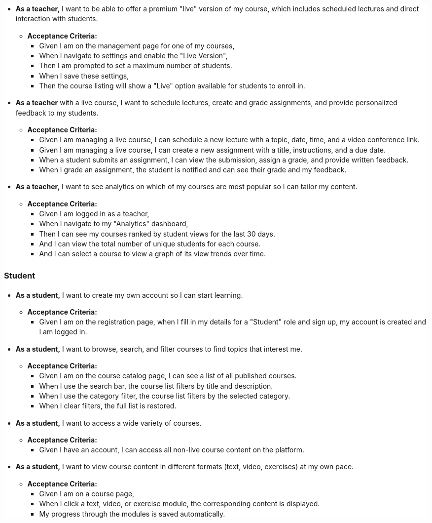 *   **As a teacher,** I want to be able to offer a premium "live" version of my course, which includes scheduled lectures and direct interaction with students.
    *   **Acceptance Criteria:**
        *   Given I am on the management page for one of my courses,
        *   When I navigate to settings and enable the "Live Version",
        *   Then I am prompted to set a maximum number of students.
        *   When I save these settings,
        *   Then the course listing will show a "Live" option available for students to enroll in.

*   **As a teacher** with a live course, I want to schedule lectures, create and grade assignments, and provide personalized feedback to my students.
    *   **Acceptance Criteria:**
        *   Given I am managing a live course, I can schedule a new lecture with a topic, date, time, and a video conference link.
        *   Given I am managing a live course, I can create a new assignment with a title, instructions, and a due date.
        *   When a student submits an assignment, I can view the submission, assign a grade, and provide written feedback.
        *   When I grade an assignment, the student is notified and can see their grade and my feedback.

*   **As a teacher,** I want to see analytics on which of my courses are most popular so I can tailor my content.
    *   **Acceptance Criteria:**
        *   Given I am logged in as a teacher,
        *   When I navigate to my "Analytics" dashboard,
        *   Then I can see my courses ranked by student views for the last 30 days.
        *   And I can view the total number of unique students for each course.
        *   And I can select a course to view a graph of its view trends over time.


### Student

*   **As a student,** I want to create my own account so I can start learning.
    *   **Acceptance Criteria:**
        *   Given I am on the registration page, when I fill in my details for a "Student" role and sign up, my account is created and I am logged in.

*   **As a student,** I want to browse, search, and filter courses to find topics that interest me.
    *   **Acceptance Criteria:**
        *   Given I am on the course catalog page, I can see a list of all published courses.
        *   When I use the search bar, the course list filters by title and description.
        *   When I use the category filter, the course list filters by the selected category.
        *   When I clear filters, the full list is restored.

*   **As a student,** I want to access a wide variety of courses.
    *   **Acceptance Criteria:**
        *   Given I have an account, I can access all non-live course content on the platform.

*   **As a student,** I want to view course content in different formats (text, video, exercises) at my own pace.
    *   **Acceptance Criteria:**
        *   Given I am on a course page,
        *   When I click a text, video, or exercise module, the corresponding content is displayed.
        *   My progress through the modules is saved automatically.
